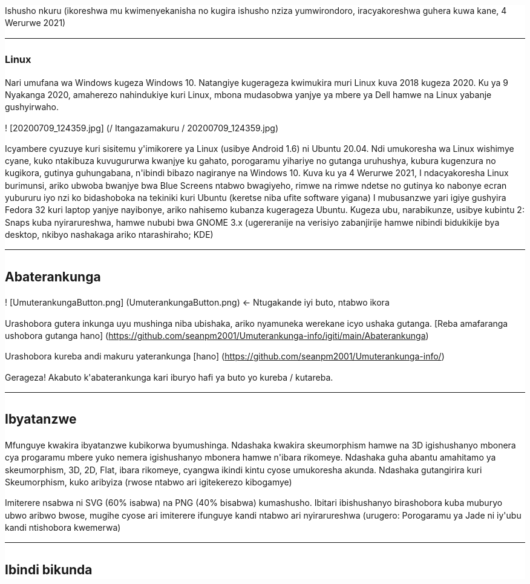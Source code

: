 Ishusho nkuru (ikoreshwa mu kwimenyekanisha no kugira ishusho nziza yumwirondoro, iracyakoreshwa guhera kuwa kane, 4 Werurwe 2021)

***

### Linux

Nari umufana wa Windows kugeza Windows 10. Natangiye kugerageza kwimukira muri Linux kuva 2018 kugeza 2020. Ku ya 9 Nyakanga 2020, amaherezo nahindukiye kuri Linux, mbona mudasobwa yanjye ya mbere ya Dell hamwe na Linux yabanje gushyirwaho.

! [20200709_124359.jpg] (/ Itangazamakuru / 20200709_124359.jpg)

Icyambere cyuzuye kuri sisitemu y'imikorere ya Linux (usibye Android 1.6) ni Ubuntu 20.04. Ndi umukoresha wa Linux wishimye cyane, kuko ntakibuza kuvugururwa kwanjye ku gahato, porogaramu yihariye no gutanga uruhushya, kubura kugenzura no kugikora, gutinya guhungabana, n'ibindi bibazo nagiranye na Windows 10. Kuva ku ya 4 Werurwe 2021, I ndacyakoresha Linux burimunsi, ariko ubwoba bwanjye bwa Blue Screens ntabwo bwagiyeho, rimwe na rimwe ndetse no gutinya ko nabonye ecran yubururu iyo nzi ko bidashoboka na tekiniki kuri Ubuntu (keretse niba ufite software yigana) I mubusanzwe yari igiye gushyira Fedora 32 kuri laptop yanjye nayibonye, ​​ariko nahisemo kubanza kugerageza Ubuntu. Kugeza ubu, narabikunze, usibye kubintu 2: Snaps kuba nyirarureshwa, hamwe nububi bwa GNOME 3.x (ugereranije na verisiyo zabanjirije hamwe nibindi bidukikije bya desktop, nkibyo nashakaga ariko ntarashiraho; KDE)

***

## Abaterankunga

! [UmuterankungaButton.png] (UmuterankungaButton.png) <- Ntugakande iyi buto, ntabwo ikora

Urashobora gutera inkunga uyu mushinga niba ubishaka, ariko nyamuneka werekane icyo ushaka gutanga. [Reba amafaranga ushobora gutanga hano] (https://github.com/seanpm2001/Umuterankunga-info/igiti/main/Abaterankunga)

Urashobora kureba andi makuru yaterankunga [hano] (https://github.com/seanpm2001/Umuterankunga-info/)

Gerageza! Akabuto k'abaterankunga kari iburyo hafi ya buto yo kureba / kutareba.

***

## Ibyatanzwe

Mfunguye kwakira ibyatanzwe kubikorwa byumushinga. Ndashaka kwakira skeumorphism hamwe na 3D igishushanyo mbonera cya progaramu mbere yuko nemera igishushanyo mbonera hamwe n'ibara rikomeye. Ndashaka guha abantu amahitamo ya skeumorphism, 3D, 2D, Flat, ibara rikomeye, cyangwa ikindi kintu cyose umukoresha akunda. Ndashaka gutangirira kuri Skeumorphism, kuko aribyiza (rwose ntabwo ari igitekerezo kibogamye)

Imiterere nsabwa ni SVG (60% isabwa) na PNG (40% bisabwa) kumashusho. Ibitari ibishushanyo birashobora kuba muburyo ubwo aribwo bwose, mugihe cyose ari imiterere ifunguye kandi ntabwo ari nyirarureshwa (urugero: Porogaramu ya Jade ni iy'ubu kandi ntishobora kwemerwa)

***

## Ibindi bikunda
